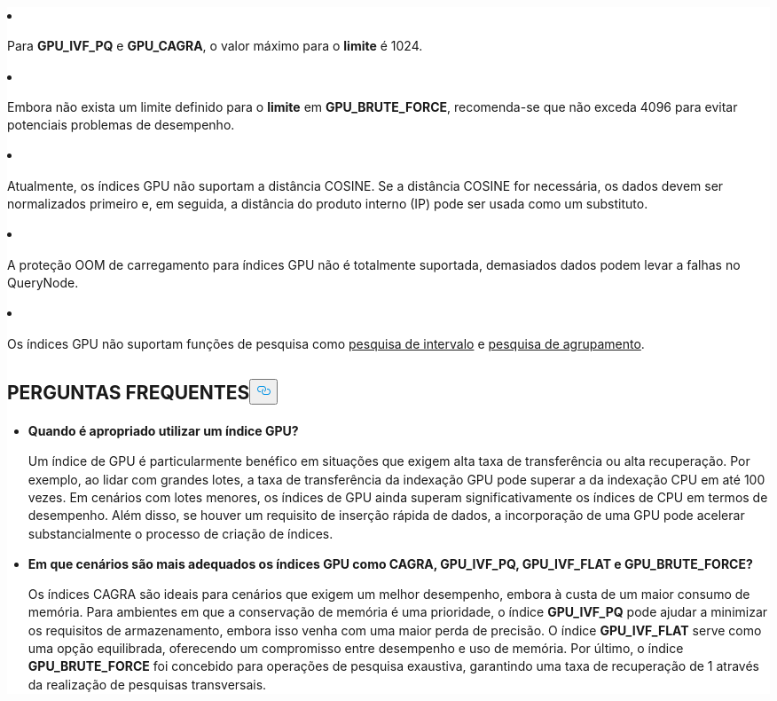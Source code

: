 <li><p>Para <strong>GPU_IVF_PQ</strong> e <strong>GPU_CAGRA</strong>, o valor máximo para o <strong>limite</strong> é 1024.</p></li>
<li><p>Embora não exista um limite definido para o <strong>limite</strong> em <strong>GPU_BRUTE_FORCE</strong>, recomenda-se que não exceda 4096 para evitar potenciais problemas de desempenho.</p></li>
<li><p>Atualmente, os índices GPU não suportam a distância COSINE. Se a distância COSINE for necessária, os dados devem ser normalizados primeiro e, em seguida, a distância do produto interno (IP) pode ser usada como um substituto.</p></li>
<li><p>A proteção OOM de carregamento para índices GPU não é totalmente suportada, demasiados dados podem levar a falhas no QueryNode.</p></li>
<li><p>Os índices GPU não suportam funções de pesquisa como <a href="https://milvus.io/docs/single-vector-search.md#Range-search">pesquisa de intervalo</a> e <a href="https://milvus.io/docs/single-vector-search.md#Grouping-searchh">pesquisa de agrupamento</a>.</p></li>
</ul>
<h2 id="FAQ" class="common-anchor-header">PERGUNTAS FREQUENTES<button data-href="#FAQ" class="anchor-icon" translate="no">
      <svg translate="no"
        aria-hidden="true"
        focusable="false"
        height="20"
        version="1.1"
        viewBox="0 0 16 16"
        width="16"
      >
        <path
          fill="#0092E4"
          fill-rule="evenodd"
          d="M4 9h1v1H4c-1.5 0-3-1.69-3-3.5S2.55 3 4 3h4c1.45 0 3 1.69 3 3.5 0 1.41-.91 2.72-2 3.25V8.59c.58-.45 1-1.27 1-2.09C10 5.22 8.98 4 8 4H4c-.98 0-2 1.22-2 2.5S3 9 4 9zm9-3h-1v1h1c1 0 2 1.22 2 2.5S13.98 12 13 12H9c-.98 0-2-1.22-2-2.5 0-.83.42-1.64 1-2.09V6.25c-1.09.53-2 1.84-2 3.25C6 11.31 7.55 13 9 13h4c1.45 0 3-1.69 3-3.5S14.5 6 13 6z"
        ></path>
      </svg>
    </button></h2><ul>
<li><p><strong>Quando é apropriado utilizar um índice GPU?</strong></p>
<p>Um índice de GPU é particularmente benéfico em situações que exigem alta taxa de transferência ou alta recuperação. Por exemplo, ao lidar com grandes lotes, a taxa de transferência da indexação GPU pode superar a da indexação CPU em até 100 vezes. Em cenários com lotes menores, os índices de GPU ainda superam significativamente os índices de CPU em termos de desempenho. Além disso, se houver um requisito de inserção rápida de dados, a incorporação de uma GPU pode acelerar substancialmente o processo de criação de índices.</p></li>
<li><p><strong>Em que cenários são mais adequados os índices GPU como CAGRA, GPU_IVF_PQ, GPU_IVF_FLAT e GPU_BRUTE_FORCE?</strong></p>
<p>Os índices CAGRA são ideais para cenários que exigem um melhor desempenho, embora à custa de um maior consumo de memória. Para ambientes em que a conservação de memória é uma prioridade, o índice <strong>GPU_IVF_PQ</strong> pode ajudar a minimizar os requisitos de armazenamento, embora isso venha com uma maior perda de precisão. O índice <strong>GPU_IVF_FLAT</strong> serve como uma opção equilibrada, oferecendo um compromisso entre desempenho e uso de memória. Por último, o índice <strong>GPU_BRUTE_FORCE</strong> foi concebido para operações de pesquisa exaustiva, garantindo uma taxa de recuperação de 1 através da realização de pesquisas transversais.</p></li>
</ul>
